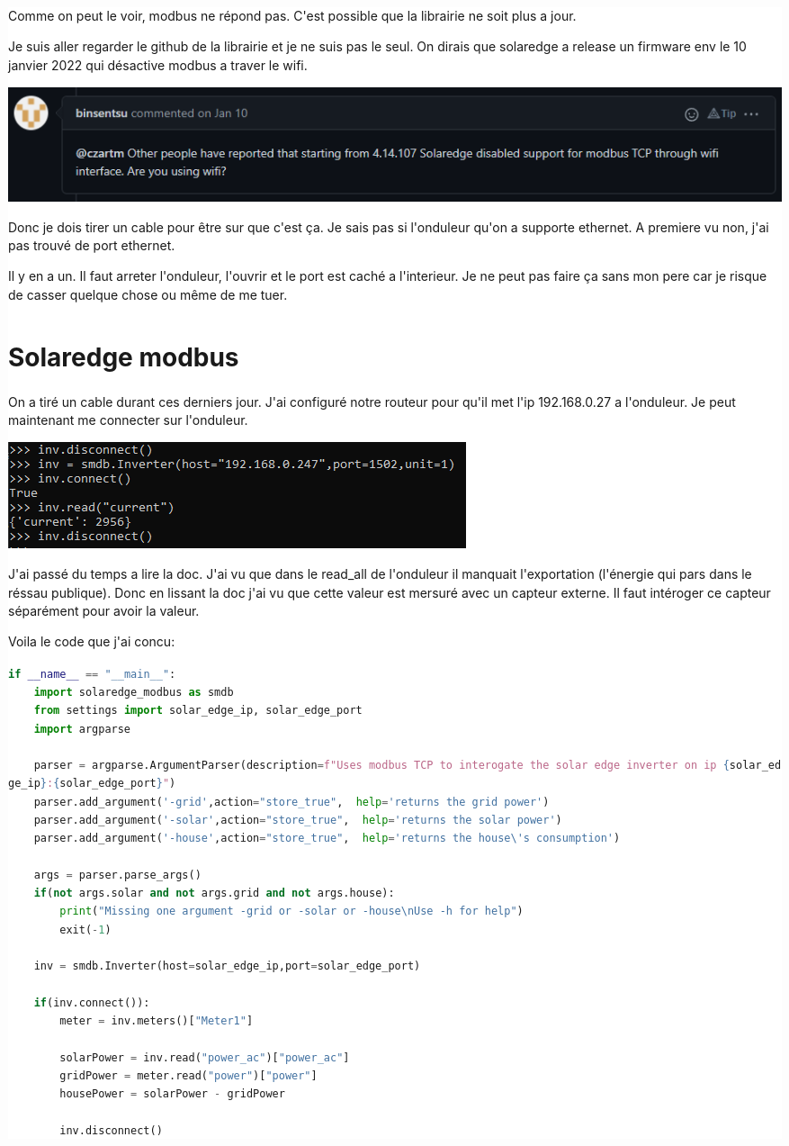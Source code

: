 Comme on peut le voir, modbus ne répond pas. C'est possible que la librairie ne soit plus a jour.

Je suis aller regarder le github de la librairie et je ne suis pas le seul. On dirais que solaredge a release un firmware env le 10 janvier 2022 qui désactive modbus a traver le wifi.

![](gitHubIssue.PNG)

Donc je dois tirer un cable pour être sur que c'est ça. Je sais pas si l'onduleur qu'on a supporte ethernet. A premiere vu non, j'ai pas trouvé de port ethernet.

Il y en a un. Il faut arreter l'onduleur, l'ouvrir et le port est caché a l'interieur. Je ne peut pas faire ça sans mon pere car je risque de casser quelque chose ou même de me tuer.

# Solaredge modbus

On a tiré un cable durant ces derniers jour. J'ai configuré notre routeur pour qu'il met l'ip 192.168.0.27 a l'onduleur. Je peut maintenant me connecter sur l'onduleur.

![](modbusworking.png)

J'ai passé du temps a lire la doc. J'ai vu que dans le read_all de l'onduleur il manquait l'exportation (l'énergie qui pars dans le réssau publique). Donc en lissant la doc j'ai vu que cette valeur est mersuré avec un capteur externe. Il faut intéroger ce capteur séparément pour avoir la valeur.

Voila le code que j'ai concu:

```python
if __name__ == "__main__":
    import solaredge_modbus as smdb
    from settings import solar_edge_ip, solar_edge_port
    import argparse
    
    parser = argparse.ArgumentParser(description=f"Uses modbus TCP to interogate the solar edge inverter on ip {solar_edge_ip}:{solar_edge_port}")
    parser.add_argument('-grid',action="store_true",  help='returns the grid power')
    parser.add_argument('-solar',action="store_true",  help='returns the solar power')
    parser.add_argument('-house',action="store_true",  help='returns the house\'s consumption')
    
    args = parser.parse_args()
    if(not args.solar and not args.grid and not args.house):
        print("Missing one argument -grid or -solar or -house\nUse -h for help")
        exit(-1)
    
    inv = smdb.Inverter(host=solar_edge_ip,port=solar_edge_port)
    
    if(inv.connect()):
        meter = inv.meters()["Meter1"]
        
        solarPower = inv.read("power_ac")["power_ac"]
        gridPower = meter.read("power")["power"]
        housePower = solarPower - gridPower
        
        inv.disconnect()
```